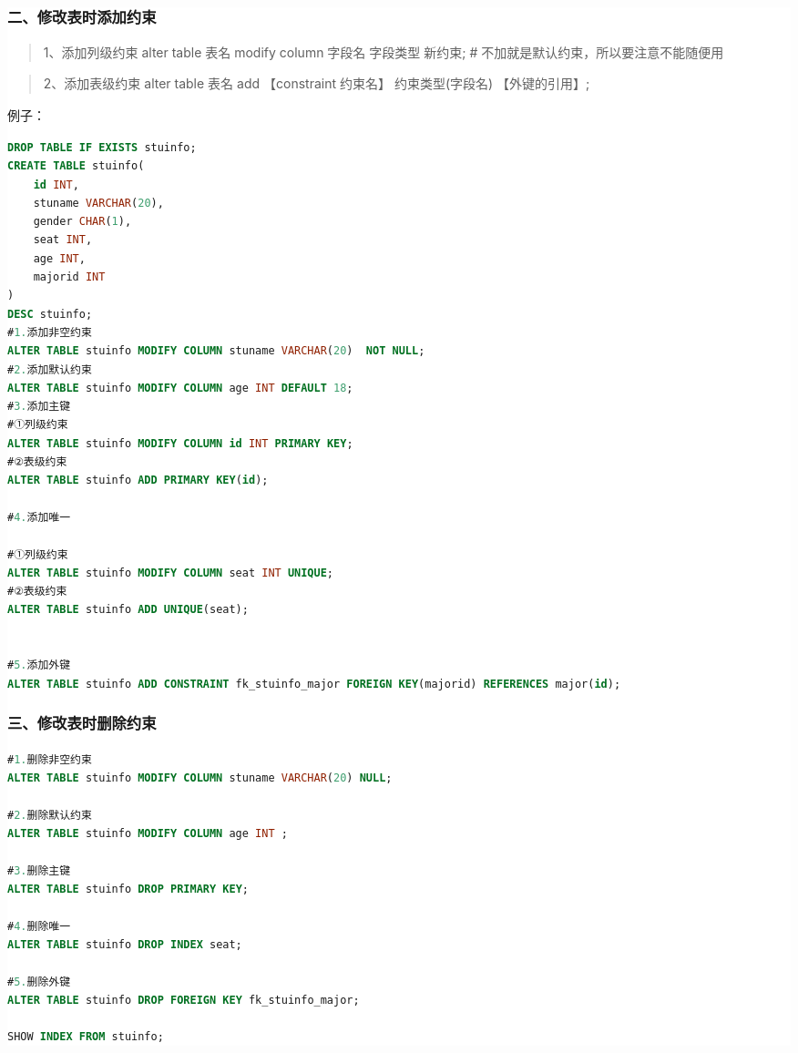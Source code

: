 
### 二、修改表时添加约束

>1、添加列级约束
alter table 表名 modify column 字段名 字段类型 新约束; # 不加就是默认约束，所以要注意不能随便用

>2、添加表级约束
alter table 表名 add 【constraint 约束名】 约束类型(字段名) 【外键的引用】;


例子：
```sql
DROP TABLE IF EXISTS stuinfo;
CREATE TABLE stuinfo(
	id INT,
	stuname VARCHAR(20),
	gender CHAR(1),
	seat INT,
	age INT,
	majorid INT
)
DESC stuinfo;
#1.添加非空约束
ALTER TABLE stuinfo MODIFY COLUMN stuname VARCHAR(20)  NOT NULL;
#2.添加默认约束
ALTER TABLE stuinfo MODIFY COLUMN age INT DEFAULT 18;
#3.添加主键
#①列级约束
ALTER TABLE stuinfo MODIFY COLUMN id INT PRIMARY KEY;
#②表级约束
ALTER TABLE stuinfo ADD PRIMARY KEY(id);

#4.添加唯一

#①列级约束
ALTER TABLE stuinfo MODIFY COLUMN seat INT UNIQUE;
#②表级约束
ALTER TABLE stuinfo ADD UNIQUE(seat);


#5.添加外键
ALTER TABLE stuinfo ADD CONSTRAINT fk_stuinfo_major FOREIGN KEY(majorid) REFERENCES major(id); 
```

### 三、修改表时删除约束
```sql
#1.删除非空约束
ALTER TABLE stuinfo MODIFY COLUMN stuname VARCHAR(20) NULL;

#2.删除默认约束
ALTER TABLE stuinfo MODIFY COLUMN age INT ;

#3.删除主键
ALTER TABLE stuinfo DROP PRIMARY KEY;

#4.删除唯一
ALTER TABLE stuinfo DROP INDEX seat;

#5.删除外键
ALTER TABLE stuinfo DROP FOREIGN KEY fk_stuinfo_major;

SHOW INDEX FROM stuinfo;
```
